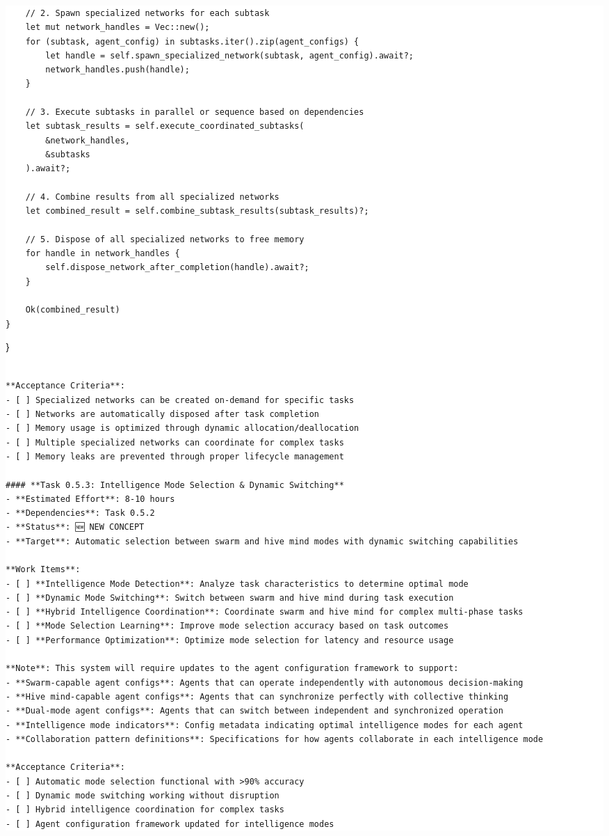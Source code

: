         // 2. Spawn specialized networks for each subtask
        let mut network_handles = Vec::new();
        for (subtask, agent_config) in subtasks.iter().zip(agent_configs) {
            let handle = self.spawn_specialized_network(subtask, agent_config).await?;
            network_handles.push(handle);
        }
        
        // 3. Execute subtasks in parallel or sequence based on dependencies
        let subtask_results = self.execute_coordinated_subtasks(
            &network_handles, 
            &subtasks
        ).await?;
        
        // 4. Combine results from all specialized networks
        let combined_result = self.combine_subtask_results(subtask_results)?;
        
        // 5. Dispose of all specialized networks to free memory
        for handle in network_handles {
            self.dispose_network_after_completion(handle).await?;
        }
        
        Ok(combined_result)
    }
}
```

**Acceptance Criteria**:
- [ ] Specialized networks can be created on-demand for specific tasks
- [ ] Networks are automatically disposed after task completion
- [ ] Memory usage is optimized through dynamic allocation/deallocation
- [ ] Multiple specialized networks can coordinate for complex tasks
- [ ] Memory leaks are prevented through proper lifecycle management

#### **Task 0.5.3: Intelligence Mode Selection & Dynamic Switching**
- **Estimated Effort**: 8-10 hours
- **Dependencies**: Task 0.5.2
- **Status**: 🆕 NEW CONCEPT
- **Target**: Automatic selection between swarm and hive mind modes with dynamic switching capabilities

**Work Items**:
- [ ] **Intelligence Mode Detection**: Analyze task characteristics to determine optimal mode
- [ ] **Dynamic Mode Switching**: Switch between swarm and hive mind during task execution
- [ ] **Hybrid Intelligence Coordination**: Coordinate swarm and hive mind for complex multi-phase tasks
- [ ] **Mode Selection Learning**: Improve mode selection accuracy based on task outcomes
- [ ] **Performance Optimization**: Optimize mode selection for latency and resource usage

**Note**: This system will require updates to the agent configuration framework to support:
- **Swarm-capable agent configs**: Agents that can operate independently with autonomous decision-making
- **Hive mind-capable agent configs**: Agents that can synchronize perfectly with collective thinking
- **Dual-mode agent configs**: Agents that can switch between independent and synchronized operation
- **Intelligence mode indicators**: Config metadata indicating optimal intelligence modes for each agent
- **Collaboration pattern definitions**: Specifications for how agents collaborate in each intelligence mode

**Acceptance Criteria**:
- [ ] Automatic mode selection functional with >90% accuracy
- [ ] Dynamic mode switching working without disruption
- [ ] Hybrid intelligence coordination for complex tasks
- [ ] Agent configuration framework updated for intelligence modes

```
